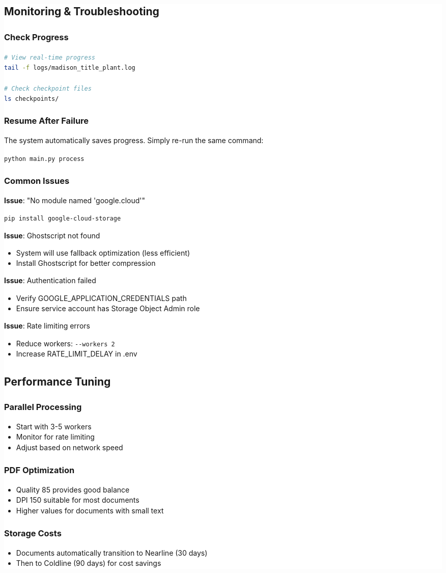 ## Monitoring & Troubleshooting

### Check Progress
```bash
# View real-time progress
tail -f logs/madison_title_plant.log

# Check checkpoint files
ls checkpoints/
```

### Resume After Failure
The system automatically saves progress. Simply re-run the same command:
```bash
python main.py process
```

### Common Issues

**Issue**: "No module named 'google.cloud'"
```bash
pip install google-cloud-storage
```

**Issue**: Ghostscript not found
- System will use fallback optimization (less efficient)
- Install Ghostscript for better compression

**Issue**: Authentication failed
- Verify GOOGLE_APPLICATION_CREDENTIALS path
- Ensure service account has Storage Object Admin role

**Issue**: Rate limiting errors
- Reduce workers: `--workers 2`
- Increase RATE_LIMIT_DELAY in .env

## Performance Tuning

### Parallel Processing
- Start with 3-5 workers
- Monitor for rate limiting
- Adjust based on network speed

### PDF Optimization
- Quality 85 provides good balance
- DPI 150 suitable for most documents
- Higher values for documents with small text

### Storage Costs
- Documents automatically transition to Nearline (30 days)
- Then to Coldline (90 days) for cost savings
